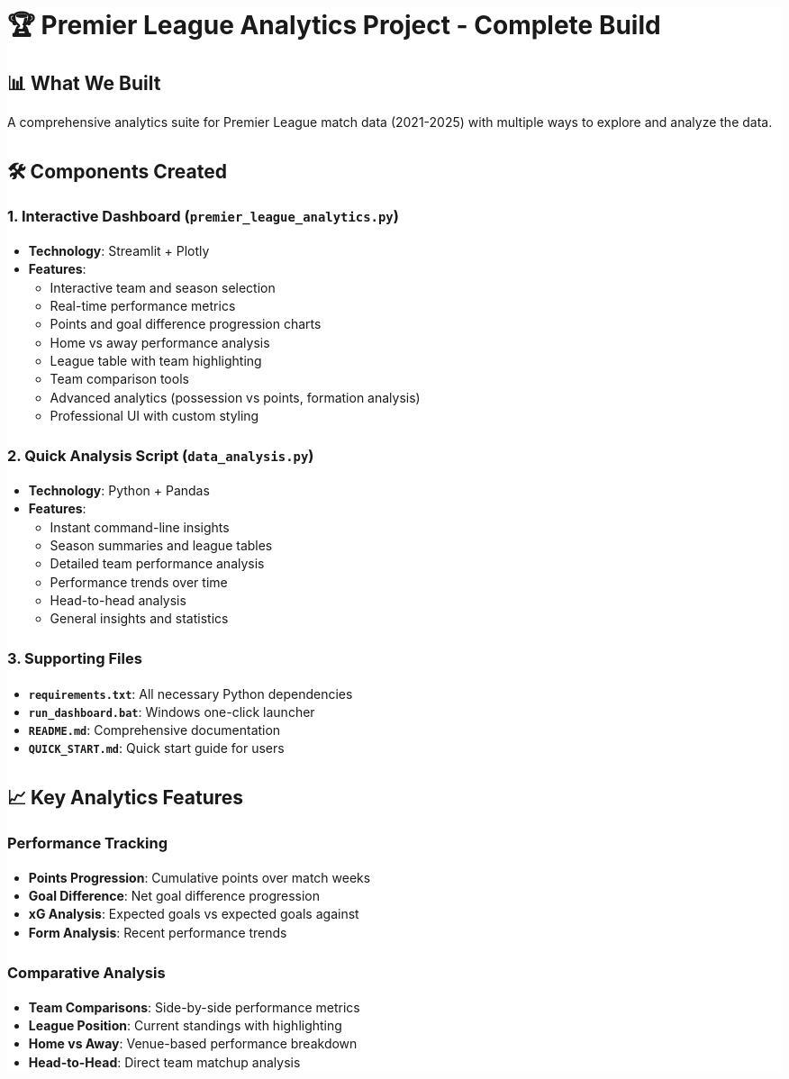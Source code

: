 # 🏆 Premier League Analytics Project - Complete Build

## 📊 What We Built

A comprehensive analytics suite for Premier League match data (2021-2025) with multiple ways to explore and analyze the data.

## 🛠️ Components Created

### 1. **Interactive Dashboard** (`premier_league_analytics.py`)
- **Technology**: Streamlit + Plotly
- **Features**:
  - Interactive team and season selection
  - Real-time performance metrics
  - Points and goal difference progression charts
  - Home vs away performance analysis
  - League table with team highlighting
  - Team comparison tools
  - Advanced analytics (possession vs points, formation analysis)
  - Professional UI with custom styling

### 2. **Quick Analysis Script** (`data_analysis.py`)
- **Technology**: Python + Pandas
- **Features**:
  - Instant command-line insights
  - Season summaries and league tables
  - Detailed team performance analysis
  - Performance trends over time
  - Head-to-head analysis
  - General insights and statistics

### 3. **Supporting Files**
- **`requirements.txt`**: All necessary Python dependencies
- **`run_dashboard.bat`**: Windows one-click launcher
- **`README.md`**: Comprehensive documentation
- **`QUICK_START.md`**: Quick start guide for users

## 📈 Key Analytics Features

### Performance Tracking
- **Points Progression**: Cumulative points over match weeks
- **Goal Difference**: Net goal difference progression
- **xG Analysis**: Expected goals vs expected goals against
- **Form Analysis**: Recent performance trends

### Comparative Analysis
- **Team Comparisons**: Side-by-side performance metrics
- **League Position**: Current standings with highlighting
- **Home vs Away**: Venue-based performance breakdown
- **Head-to-Head**: Direct team matchup analysis

